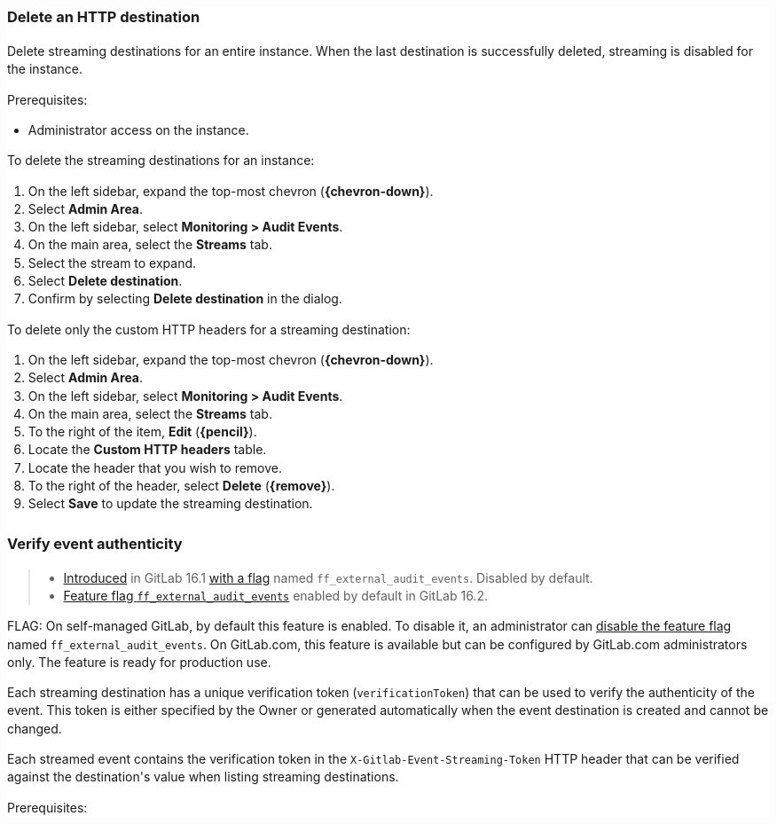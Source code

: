 ### Delete an HTTP destination

Delete streaming destinations for an entire instance. When the last destination is successfully deleted, streaming is
disabled for the instance.

Prerequisites:

- Administrator access on the instance.

To delete the streaming destinations for an instance:

1. On the left sidebar, expand the top-most chevron (**{chevron-down}**).
1. Select **Admin Area**.
1. On the left sidebar, select **Monitoring > Audit Events**.
1. On the main area, select the **Streams** tab.
1. Select the stream to expand.
1. Select **Delete destination**.
1. Confirm by selecting **Delete destination** in the dialog.

To delete only the custom HTTP headers for a streaming destination:

1. On the left sidebar, expand the top-most chevron (**{chevron-down}**).
1. Select **Admin Area**.
1. On the left sidebar, select **Monitoring > Audit Events**.
1. On the main area, select the **Streams** tab.
1. To the right of the item, **Edit** (**{pencil}**).
1. Locate the **Custom HTTP headers** table.
1. Locate the header that you wish to remove.
1. To the right of the header, select **Delete** (**{remove}**).
1. Select **Save** to update the streaming destination.

### Verify event authenticity

> - [Introduced](https://gitlab.com/gitlab-org/gitlab/-/issues/398107) in GitLab 16.1 [with a flag](../feature_flags.md) named `ff_external_audit_events`. Disabled by default.
> - [Feature flag `ff_external_audit_events`](https://gitlab.com/gitlab-org/gitlab/-/issues/393772) enabled by default in GitLab 16.2.

FLAG:
On self-managed GitLab, by default this feature is enabled. To disable it, an administrator can [disable the feature flag](../feature_flags.md) named
`ff_external_audit_events`. On GitLab.com, this feature is available but can be configured by GitLab.com administrators only. The feature is ready for production use.

Each streaming destination has a unique verification token (`verificationToken`) that can be used to verify the authenticity of the event. This
token is either specified by the Owner or generated automatically when the event destination is created and cannot be changed.

Each streamed event contains the verification token in the `X-Gitlab-Event-Streaming-Token` HTTP header that can be verified against
the destination's value when listing streaming destinations.

Prerequisites:
